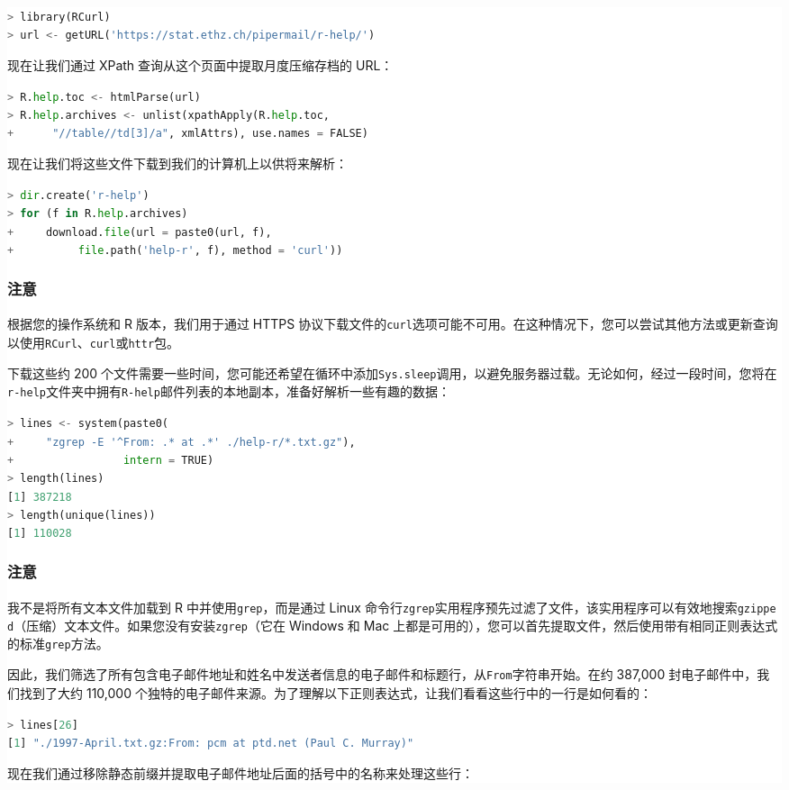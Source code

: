```py
> library(RCurl)
> url <- getURL('https://stat.ethz.ch/pipermail/r-help/')

```

现在让我们通过 XPath 查询从这个页面中提取月度压缩存档的 URL：

```py
> R.help.toc <- htmlParse(url)
> R.help.archives <- unlist(xpathApply(R.help.toc,
+      "//table//td[3]/a", xmlAttrs), use.names = FALSE)

```

现在让我们将这些文件下载到我们的计算机上以供将来解析：

```py
> dir.create('r-help')
> for (f in R.help.archives)
+     download.file(url = paste0(url, f),
+          file.path('help-r', f), method = 'curl'))

```

### 注意

根据您的操作系统和 R 版本，我们用于通过 HTTPS 协议下载文件的`curl`选项可能不可用。在这种情况下，您可以尝试其他方法或更新查询以使用`RCurl`、`curl`或`httr`包。

下载这些约 200 个文件需要一些时间，您可能还希望在循环中添加`Sys.sleep`调用，以避免服务器过载。无论如何，经过一段时间，您将在`r-help`文件夹中拥有`R-help`邮件列表的本地副本，准备好解析一些有趣的数据：

```py
> lines <- system(paste0(
+     "zgrep -E '^From: .* at .*' ./help-r/*.txt.gz"),
+                 intern = TRUE)
> length(lines)
[1] 387218
> length(unique(lines))
[1] 110028

```

### 注意

我不是将所有文本文件加载到 R 中并使用`grep`，而是通过 Linux 命令行`zgrep`实用程序预先过滤了文件，该实用程序可以有效地搜索`gzipped`（压缩）文本文件。如果您没有安装`zgrep`（它在 Windows 和 Mac 上都是可用的），您可以首先提取文件，然后使用带有相同正则表达式的标准`grep`方法。

因此，我们筛选了所有包含电子邮件地址和姓名中发送者信息的电子邮件和标题行，从`From`字符串开始。在约 387,000 封电子邮件中，我们找到了大约 110,000 个独特的电子邮件来源。为了理解以下正则表达式，让我们看看这些行中的一行是如何看的：

```py
> lines[26]
[1] "./1997-April.txt.gz:From: pcm at ptd.net (Paul C. Murray)"

```

现在我们通过移除静态前缀并提取电子邮件地址后面的括号中的名称来处理这些行：
